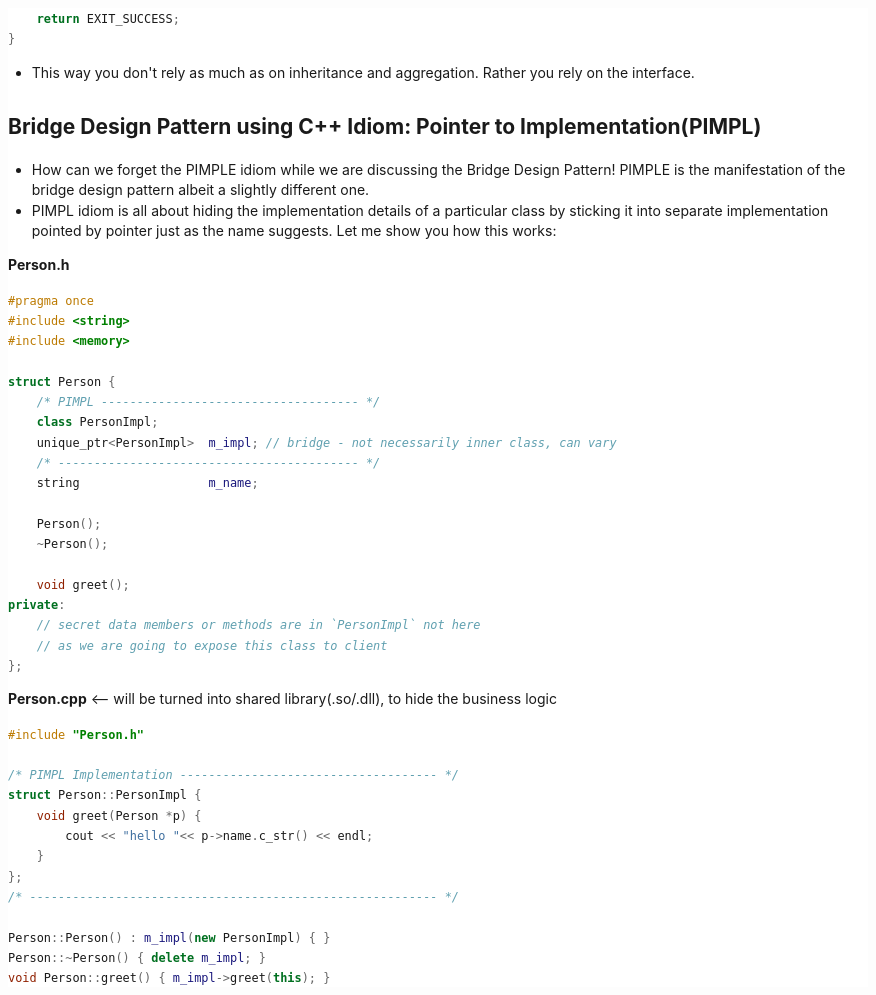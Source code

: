 ```cpp
    return EXIT_SUCCESS;
}
```

- This way you don't rely as much as on inheritance and aggregation. Rather you rely on the interface.

## Bridge Design Pattern using C++ Idiom: Pointer to Implementation(PIMPL)

- How can we forget the PIMPLE idiom while we are discussing the Bridge Design Pattern! PIMPLE is the manifestation of the bridge design pattern albeit a slightly different one.
- PIMPL idiom is all about hiding the implementation details of a particular class by sticking it into separate implementation pointed by pointer just as the name suggests. Let me show you how this works:

**Person.h**

```cpp
#pragma once
#include <string>
#include <memory>

struct Person {
    /* PIMPL ------------------------------------ */
    class PersonImpl;
    unique_ptr<PersonImpl>  m_impl; // bridge - not necessarily inner class, can vary
    /* ------------------------------------------ */
    string                  m_name;

    Person();
    ~Person();

    void greet();
private:
    // secret data members or methods are in `PersonImpl` not here
    // as we are going to expose this class to client
};
```

**Person.cpp** <-- will be turned into shared library(.so/.dll), to hide the business logic

```cpp
#include "Person.h"

/* PIMPL Implementation ------------------------------------ */
struct Person::PersonImpl {
    void greet(Person *p) {
        cout << "hello "<< p->name.c_str() << endl;
    }
};
/* --------------------------------------------------------- */

Person::Person() : m_impl(new PersonImpl) { }
Person::~Person() { delete m_impl; }
void Person::greet() { m_impl->greet(this); }
```
